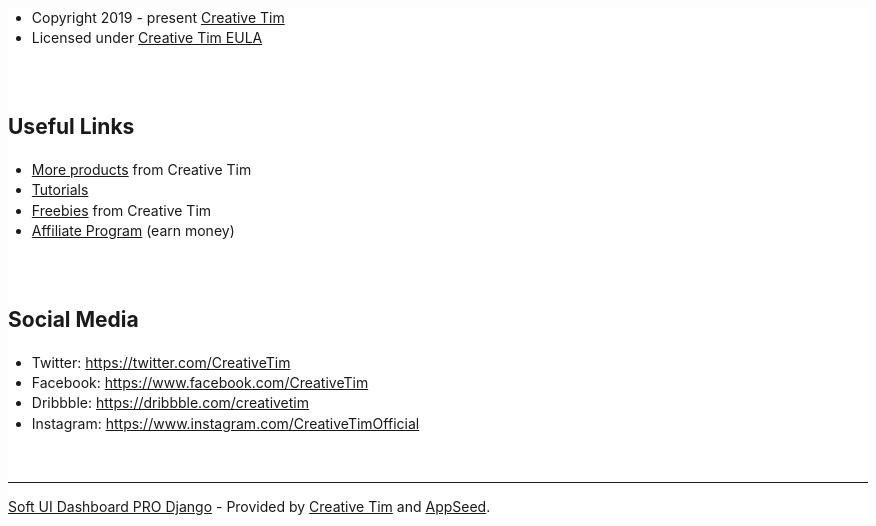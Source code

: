 - Copyright 2019 - present [Creative Tim](https://www.creative-tim.com/)
- Licensed under [Creative Tim EULA](https://www.creative-tim.com/license)

<br />

## Useful Links

- [More products](https://www.creative-tim.com/bootstrap-themes) from Creative Tim
- [Tutorials](https://www.youtube.com/channel/UCVyTG4sCw-rOvB9oHkzZD1w)
- [Freebies](https://www.creative-tim.com/bootstrap-themes/free) from Creative Tim
- [Affiliate Program](https://www.creative-tim.com/affiliates/new) (earn money)

<br />

## Social Media

- Twitter: <https://twitter.com/CreativeTim>
- Facebook: <https://www.facebook.com/CreativeTim>
- Dribbble: <https://dribbble.com/creativetim>
- Instagram: <https://www.instagram.com/CreativeTimOfficial>

<br />

---
[Soft UI Dashboard PRO Django](https://www.creative-tim.com/product/soft-ui-dashboard-pro-django) - Provided by [Creative Tim](https://www.creative-tim.com/) and [AppSeed](https://appseed.us).
